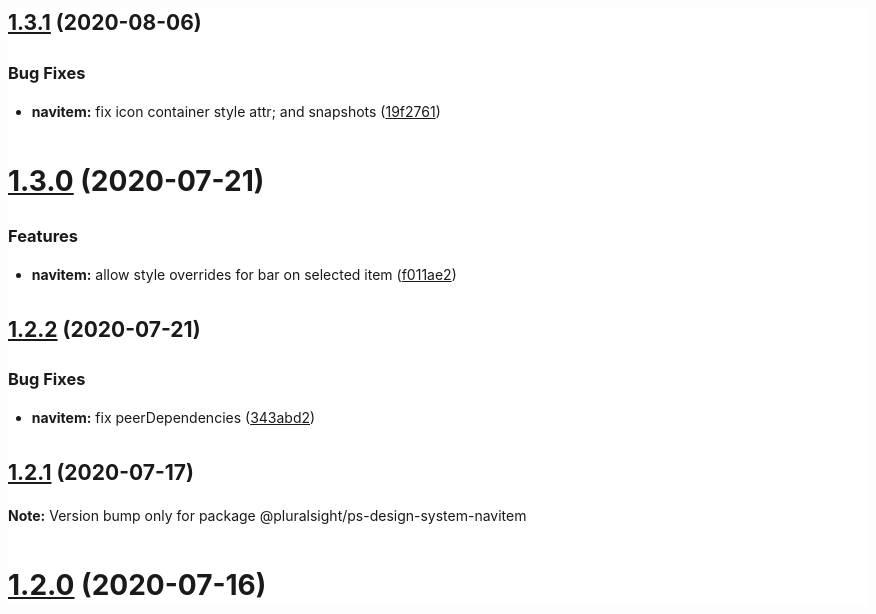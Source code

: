 

## [1.3.1](https://github.com/pluralsight/design-system/compare/@pluralsight/ps-design-system-navitem@1.3.0...@pluralsight/ps-design-system-navitem@1.3.1) (2020-08-06)


### Bug Fixes

* **navitem:** fix icon container style attr; and snapshots ([19f2761](https://github.com/pluralsight/design-system/commit/19f27615c71f15a3e3ad3a74ee71d2eeacec223e))





# [1.3.0](https://github.com/pluralsight/design-system/compare/@pluralsight/ps-design-system-navitem@1.2.2...@pluralsight/ps-design-system-navitem@1.3.0) (2020-07-21)


### Features

* **navitem:** allow style overrides for bar on selected item ([f011ae2](https://github.com/pluralsight/design-system/commit/f011ae2417aa533e19833fc3d211facce97dd14b))





## [1.2.2](https://github.com/pluralsight/design-system/compare/@pluralsight/ps-design-system-navitem@1.2.1...@pluralsight/ps-design-system-navitem@1.2.2) (2020-07-21)


### Bug Fixes

* **navitem:** fix peerDependencies ([343abd2](https://github.com/pluralsight/design-system/commit/343abd2031c118da45149555ef2d5a4d1cae90fd))





## [1.2.1](https://github.com/pluralsight/design-system/compare/@pluralsight/ps-design-system-navitem@1.2.0...@pluralsight/ps-design-system-navitem@1.2.1) (2020-07-17)

**Note:** Version bump only for package @pluralsight/ps-design-system-navitem





# [1.2.0](https://github.com/pluralsight/design-system/compare/@pluralsight/ps-design-system-navitem@1.1.1...@pluralsight/ps-design-system-navitem@1.2.0) (2020-07-16)
